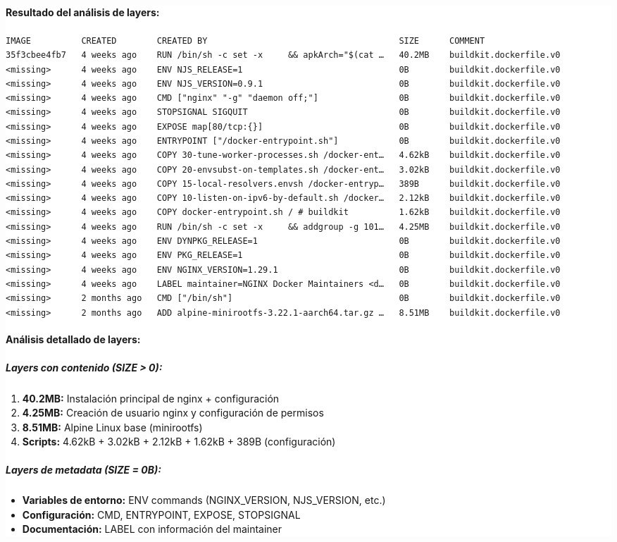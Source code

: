 #### **Resultado del análisis de layers:**
```
IMAGE          CREATED        CREATED BY                                      SIZE      COMMENT
35f3cbee4fb7   4 weeks ago    RUN /bin/sh -c set -x     && apkArch="$(cat …   40.2MB    buildkit.dockerfile.v0
<missing>      4 weeks ago    ENV NJS_RELEASE=1                               0B        buildkit.dockerfile.v0
<missing>      4 weeks ago    ENV NJS_VERSION=0.9.1                           0B        buildkit.dockerfile.v0
<missing>      4 weeks ago    CMD ["nginx" "-g" "daemon off;"]                0B        buildkit.dockerfile.v0
<missing>      4 weeks ago    STOPSIGNAL SIGQUIT                              0B        buildkit.dockerfile.v0
<missing>      4 weeks ago    EXPOSE map[80/tcp:{}]                           0B        buildkit.dockerfile.v0
<missing>      4 weeks ago    ENTRYPOINT ["/docker-entrypoint.sh"]            0B        buildkit.dockerfile.v0
<missing>      4 weeks ago    COPY 30-tune-worker-processes.sh /docker-ent…   4.62kB    buildkit.dockerfile.v0
<missing>      4 weeks ago    COPY 20-envsubst-on-templates.sh /docker-ent…   3.02kB    buildkit.dockerfile.v0
<missing>      4 weeks ago    COPY 15-local-resolvers.envsh /docker-entryp…   389B      buildkit.dockerfile.v0
<missing>      4 weeks ago    COPY 10-listen-on-ipv6-by-default.sh /docker…   2.12kB    buildkit.dockerfile.v0
<missing>      4 weeks ago    COPY docker-entrypoint.sh / # buildkit          1.62kB    buildkit.dockerfile.v0
<missing>      4 weeks ago    RUN /bin/sh -c set -x     && addgroup -g 101…   4.25MB    buildkit.dockerfile.v0
<missing>      4 weeks ago    ENV DYNPKG_RELEASE=1                            0B        buildkit.dockerfile.v0
<missing>      4 weeks ago    ENV PKG_RELEASE=1                               0B        buildkit.dockerfile.v0
<missing>      4 weeks ago    ENV NGINX_VERSION=1.29.1                        0B        buildkit.dockerfile.v0
<missing>      4 weeks ago    LABEL maintainer=NGINX Docker Maintainers <d…   0B        buildkit.dockerfile.v0
<missing>      2 months ago   CMD ["/bin/sh"]                                 0B        buildkit.dockerfile.v0
<missing>      2 months ago   ADD alpine-minirootfs-3.22.1-aarch64.tar.gz …   8.51MB    buildkit.dockerfile.v0
```

#### **Análisis detallado de layers:**

##### **Layers con contenido (SIZE > 0):**
1. **40.2MB:** Instalación principal de nginx + configuración
2. **4.25MB:** Creación de usuario nginx y configuración de permisos
3. **8.51MB:** Alpine Linux base (minirootfs)
4. **Scripts:** 4.62kB + 3.02kB + 2.12kB + 1.62kB + 389B (configuración)

##### **Layers de metadata (SIZE = 0B):**
- **Variables de entorno:** ENV commands (NGINX_VERSION, NJS_VERSION, etc.)
- **Configuración:** CMD, ENTRYPOINT, EXPOSE, STOPSIGNAL
- **Documentación:** LABEL con información del maintainer
